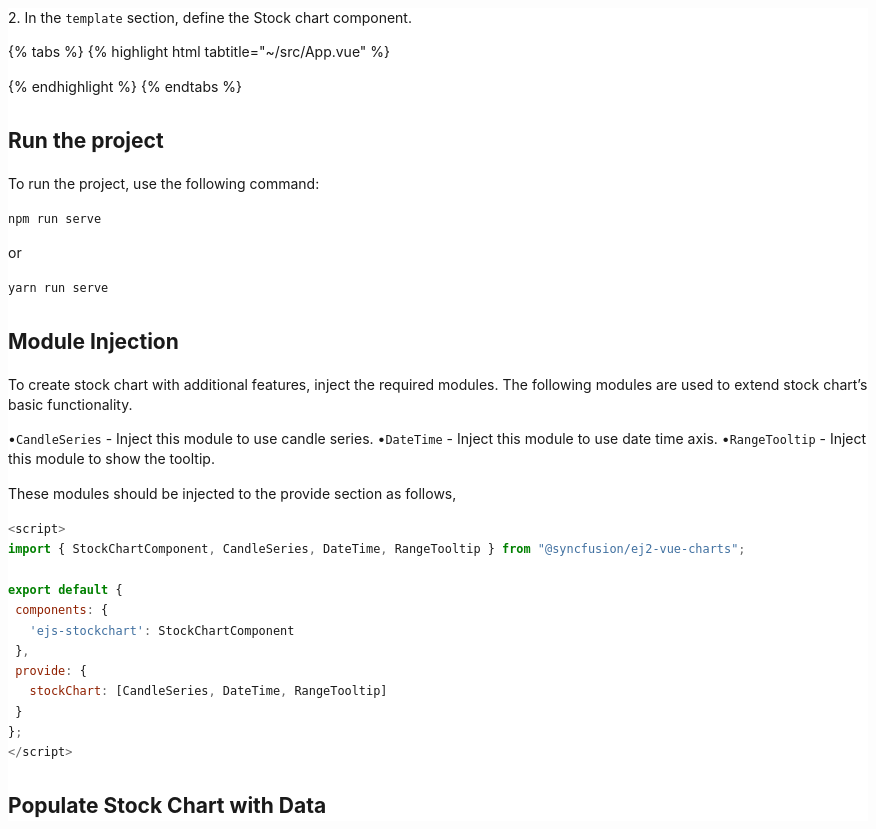 2\. In the `template` section, define the Stock chart component.

{% tabs %}
{% highlight html tabtitle="~/src/App.vue" %}

<template>
  <div id="app">
      <ejs-stockchart></ejs-stockchart>
  </div>
</template>

{% endhighlight %}
{% endtabs %}

## Run the project

To run the project, use the following command:

```bash
npm run serve
```

or

```bash
yarn run serve
```

## Module Injection

To create stock chart with additional features, inject the required modules. The following modules are used to extend stock chart’s basic functionality.

•`CandleSeries` - Inject this module to use candle series.
•`DateTime` - Inject this module to use date time axis.
•`RangeTooltip` - Inject this module to show the tooltip.

These modules should be injected to the provide section as follows,

 ```javascript
<script>
import { StockChartComponent, CandleSeries, DateTime, RangeTooltip } from "@syncfusion/ej2-vue-charts";

export default {
  components: {
    'ejs-stockchart': StockChartComponent
  },
  provide: {
    stockChart: [CandleSeries, DateTime, RangeTooltip]
  }
};
</script>
 ```

## Populate Stock Chart with Data
